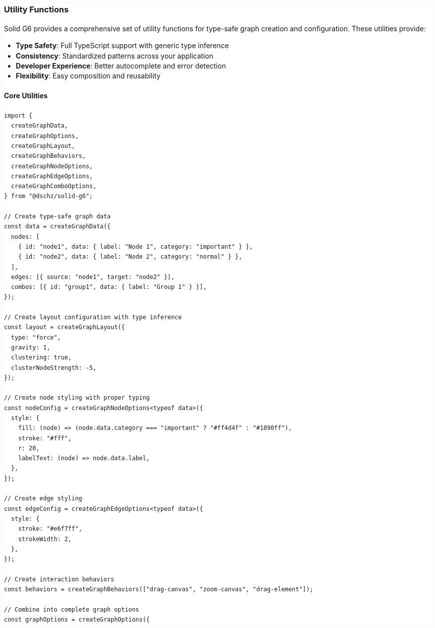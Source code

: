 ### Utility Functions

Solid G6 provides a comprehensive set of utility functions for type-safe graph creation and configuration. These utilities provide:

- **Type Safety**: Full TypeScript support with generic type inference
- **Consistency**: Standardized patterns across your application
- **Developer Experience**: Better autocomplete and error detection
- **Flexibility**: Easy composition and reusability

#### Core Utilities

```tsx
import {
  createGraphData,
  createGraphOptions,
  createGraphLayout,
  createGraphBehaviors,
  createGraphNodeOptions,
  createGraphEdgeOptions,
  createGraphComboOptions,
} from "@dschz/solid-g6";

// Create type-safe graph data
const data = createGraphData({
  nodes: [
    { id: "node1", data: { label: "Node 1", category: "important" } },
    { id: "node2", data: { label: "Node 2", category: "normal" } },
  ],
  edges: [{ source: "node1", target: "node2" }],
  combos: [{ id: "group1", data: { label: "Group 1" } }],
});

// Create layout configuration with type inference
const layout = createGraphLayout({
  type: "force",
  gravity: 1,
  clustering: true,
  clusterNodeStrength: -5,
});

// Create node styling with proper typing
const nodeConfig = createGraphNodeOptions<typeof data>({
  style: {
    fill: (node) => (node.data.category === "important" ? "#ff4d4f" : "#1890ff"),
    stroke: "#fff",
    r: 20,
    labelText: (node) => node.data.label,
  },
});

// Create edge styling
const edgeConfig = createGraphEdgeOptions<typeof data>({
  style: {
    stroke: "#e6f7ff",
    strokeWidth: 2,
  },
});

// Create interaction behaviors
const behaviors = createGraphBehaviors(["drag-canvas", "zoom-canvas", "drag-element"]);

// Combine into complete graph options
const graphOptions = createGraphOptions({
```